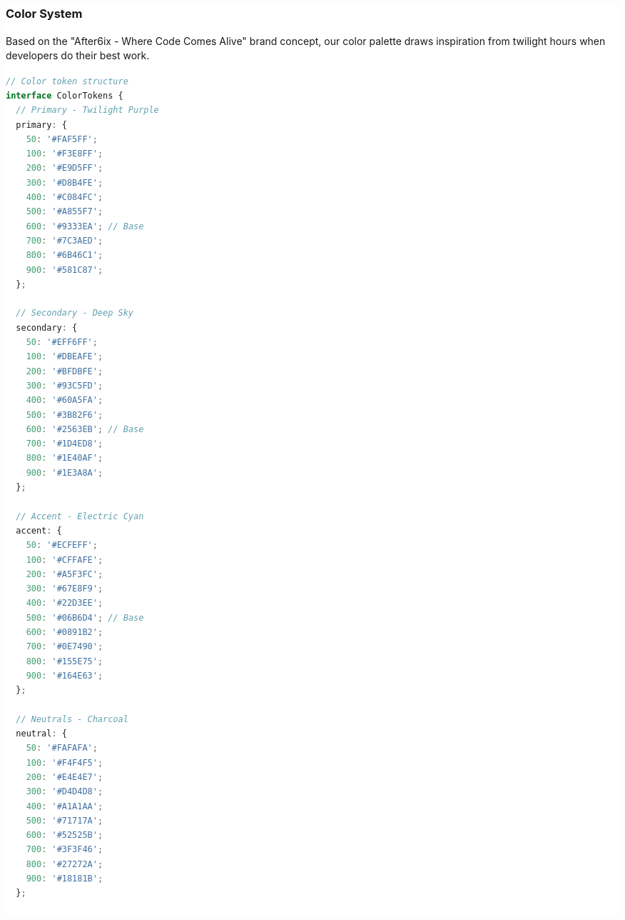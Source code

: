 ### Color System

Based on the "After6ix - Where Code Comes Alive" brand concept, our color palette draws inspiration from twilight hours when developers do their best work.

```typescript
// Color token structure
interface ColorTokens {
  // Primary - Twilight Purple
  primary: {
    50: '#FAF5FF';
    100: '#F3E8FF';
    200: '#E9D5FF';
    300: '#D8B4FE';
    400: '#C084FC';
    500: '#A855F7';
    600: '#9333EA'; // Base
    700: '#7C3AED';
    800: '#6B46C1';
    900: '#581C87';
  };
  
  // Secondary - Deep Sky
  secondary: {
    50: '#EFF6FF';
    100: '#DBEAFE';
    200: '#BFDBFE';
    300: '#93C5FD';
    400: '#60A5FA';
    500: '#3B82F6';
    600: '#2563EB'; // Base
    700: '#1D4ED8';
    800: '#1E40AF';
    900: '#1E3A8A';
  };
  
  // Accent - Electric Cyan
  accent: {
    50: '#ECFEFF';
    100: '#CFFAFE';
    200: '#A5F3FC';
    300: '#67E8F9';
    400: '#22D3EE';
    500: '#06B6D4'; // Base
    600: '#0891B2';
    700: '#0E7490';
    800: '#155E75';
    900: '#164E63';
  };
  
  // Neutrals - Charcoal
  neutral: {
    50: '#FAFAFA';
    100: '#F4F4F5';
    200: '#E4E4E7';
    300: '#D4D4D8';
    400: '#A1A1AA';
    500: '#71717A';
    600: '#52525B';
    700: '#3F3F46';
    800: '#27272A';
    900: '#18181B';
  };
  
```